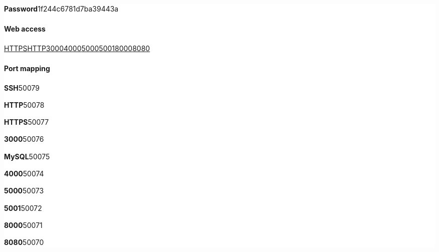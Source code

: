 **Password**1f244c6781d7ba39443a

#### Web access

[HTTPS](https://61b073b3afc8.8cce1ff3.alx-cod.online)[HTTP](http://61b073b3afc8.8cce1ff3.alx-cod.online)[3000](http://61b073b3afc8.8cce1ff3.alx-cod.online:3000)[4000](http://61b073b3afc8.8cce1ff3.alx-cod.online:4000)[5000](http://61b073b3afc8.8cce1ff3.alx-cod.online:5000)[5001](http://61b073b3afc8.8cce1ff3.alx-cod.online:5001)[8000](http://61b073b3afc8.8cce1ff3.alx-cod.online:8000)[8080](http://61b073b3afc8.8cce1ff3.alx-cod.online:8080)

#### Port mapping

**SSH**50079

**HTTP**50078

**HTTPS**50077

**3000**50076

**MySQL**50075

**4000**50074

**5000**50073

**5001**50072

**8000**50071

**8080**50070
